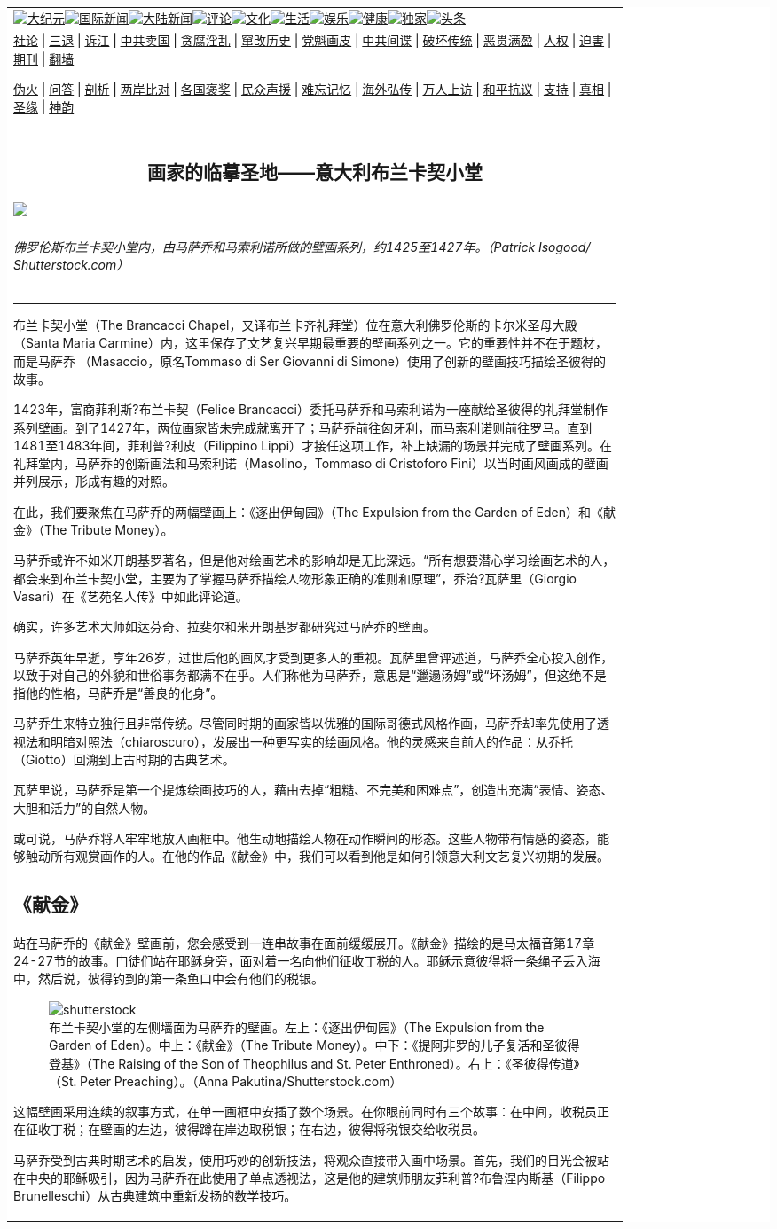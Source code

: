 <a name="1" id="1" target="_blank"></a><span id="1"></span>
<table align=center border="0"><tr><td colspan="2" VALIGN=TOP><a href="/gb/nsc413.md#1"><img src="https://raw.githubusercontent.com/kjimig394/www/master/t/djy/1.jpg" title="大纪元"></a><a href="/gb/n24hr.md#1"><img src="https://raw.githubusercontent.com/kjimig394/www/master/t/djy/3.jpg" title="国际新闻"></a><a href="/gb/nsc413.md#1"><img src="https://raw.githubusercontent.com/kjimig394/www/master/t/djy/4.jpg" title="大陆新闻"></a><a href="/gb/news392.md#1"><img src="https://raw.githubusercontent.com/kjimig394/www/master/t/djy/5.jpg" title="评论"></a><a href="/gb/news2007.md#1"><img src="https://raw.githubusercontent.com/kjimig394/www/master/t/djy/6.jpg" title="文化"></a><a href="/gb/news2008.md#1"><img src="https://raw.githubusercontent.com/kjimig394/www/master/t/djy/7.jpg" title="生活"></a><a href="/gb/ncyule.md#1"><img src="https://raw.githubusercontent.com/kjimig394/www/master/t/djy/8.jpg" title="娱乐"></a><a href="/gb/nsc1002.md#1"><img src="https://raw.githubusercontent.com/kjimig394/www/master/t/djy/9.jpg" title="健康"><a href="/gb/nf6092.md#1"><img src="https://raw.githubusercontent.com/kjimig394/www/master/t/djy/10a.jpg" title="独家"></a><a href="/gb/nf4514.md#1"><img src="https://raw.githubusercontent.com/kjimig394/www/master/t/djy/12a.jpg" title="头条"></a></td></tr>
<tr><td colspan="2" VALIGN=TOP><a target="_blank" href="/gb/9p.md#1">社论</a> | <a target="_blank" href="/gb/nf5657.md#1">三退</a> | <a target="_blank" href="/gb/nf6124.md#1">诉江</a> | <a target="_blank" href="/gb/nf1176117.md#1">中共卖国</a> | <a target="_blank" href="/gb/nf5773.md#1">贪腐淫乱</a> | <a target="_blank" href="/gb/nf1176115.md#1">窜改历史</a> | <a target="_blank" href="/gb/nf1176107.md#1">党魁画皮</a> | <a target="_blank" href="/gb/nf1320400.md#1">中共间谍</a> | <a target="_blank" href="/gb/nf1176114.md#1">破坏传统</a> | <a target="_blank" href="https://github.com/kjimig394/ntdtv/blob/master/gb/prog447_1.md#1">恶贯满盈</a> | <a target="_blank" href="/gb/ncid278.md#1">人权</a> | <a target="_blank" href="/gb/nf1176111.md#1">迫害</a> | <a target="_blank" href="https://gitlab.com/szzdlab/mh-qikan/blob/master/README.md#1">期刊</a> | <a target="_blank" href="https://github.com/bannedbook/fanqiang/wiki">翻墙</a></p><p><a target="_blank" href="/gb/nf5562.md#1">伪火</a> | <a target="_blank" href="/gb/nf4378.md#1">问答</a> | <a target="_blank" href="/gb/nf5792.md#1">剖析</a> | <a target="_blank" href="/gb/nf5735.md#1">两岸比对</a> | <a target="_blank" href="/gb/nf6119.md#1">各国褒奖</a> | <a target="_blank" href="/gb/nf6120.md#1">民众声援</a> | <a target="_blank" href="/gb/nf1188594.md#1">难忘记忆</a> | <a target="_blank" href="/gb/nf3180.md#1">海外弘传</a> | <a target="_blank" href="/gb/nf5410.md#1">万人上访</a> | <a target="_blank" href="https://github.com/kjimig394/ntdtv/blob/master/gb/prog1530_1.md#1">和平抗议</a> | <a target="_blank" href="/gb/nf4386.md#1">支持</a> | <a target="_blank" href="/gb/nf4389.md#1">真相</a> | <a target="_blank" href="/gb/nf5790.md#1">圣缘</a> | <a target="_blank" href="/gb/nf4786.md#1">神韵</a></td></tr>
<tr><td VALIGN=TOP width="626"><h2 align=center>画家的临摹圣地——意大利布兰卡契小堂</h2>
<img width="600" src="https://i.epochtimes.com/assets/uploads/2020/06/20200629_Brancacci-chapel_341225381-700x420_01-600x400.jpg" />
<h6>佛罗伦斯布兰卡契小堂内，由马萨乔和马索利诺所做的壁画系列，约1425至1427年。（Patrick Isogood/ Shutterstock.com）
</h6>
<hr>
<p><ahref="/gb/tag/%E5%B8%83%E5%85%B0%E5%8D%A1%E5%A5%91%E5%B0%8F%E5%A0%82.md#1">布兰卡契小堂</a>（The Brancacci Chapel，又译<ahref="/gb/tag/%E5%B8%83%E5%85%B0%E5%8D%A1%E9%BD%90%E7%A4%BC%E6%8B%9C%E5%A0%82.md#1">布兰卡齐礼拜堂</a>）位在意大利佛罗伦斯的卡尔米圣母大殿（Santa Maria Carmine）内，这里保存了文艺复兴早期最重要的<ahref="/gb/tag/%E5%A3%81%E7%94%BB.md#1">壁画</a>系列之一。它的重要性并不在于题材，而是<ahref="/gb/tag/%E9%A9%AC%E8%90%A8%E4%B9%94.md#1">马萨乔</a> （Masaccio，原名Tommaso di Ser Giovanni di Simone）使用了创新的<ahref="/gb/tag/%E5%A3%81%E7%94%BB.md#1">壁画</a>技巧描绘圣彼得的故事。</p>
<p>1423年，富商菲利斯?布兰卡契（Felice Brancacci）委托<ahref="/gb/tag/%E9%A9%AC%E8%90%A8%E4%B9%94.md#1">马萨乔</a>和马索利诺为一座献给圣彼得的礼拜堂制作系列壁画。到了1427年，两位画家皆未完成就离开了；马萨乔前往匈牙利，而马索利诺则前往罗马。直到1481至1483年间，菲利普?利皮（Filippino Lippi）才接任这项工作，补上缺漏的场景并完成了壁画系列。在礼拜堂内，马萨乔的创新画法和马索利诺（Masolino，Tommaso di Cristoforo Fini）以当时画风画成的壁画并列展示，形成有趣的对照。</p>
<p>在此，我们要聚焦在马萨乔的两幅壁画上：《逐出伊甸园》（The Expulsion from the Garden of Eden）和《献金》（The Tribute Money）。</p>
<p>马萨乔或许不如米开朗基罗著名，但是他对绘画艺术的影响却是无比深远。“所有想要潜心学习绘画艺术的人，都会来到<ahref="/gb/tag/%E5%B8%83%E5%85%B0%E5%8D%A1%E5%A5%91%E5%B0%8F%E5%A0%82.md#1">布兰卡契小堂</a>，主要为了掌握马萨乔描绘人物形象正确的准则和原理”，乔治?瓦萨里（Giorgio Vasari）在《艺苑名人传》中如此评论道。</p>
<p>确实，许多艺术大师如达芬奇、拉斐尔和米开朗基罗都研究过马萨乔的壁画。</p>
<p>马萨乔英年早逝，享年26岁，过世后他的画风才受到更多人的重视。瓦萨里曾评述道，马萨乔全心投入创作，以致于对自己的外貌和世俗事务都满不在乎。人们称他为马萨乔，意思是“邋遢汤姆”或“坏汤姆”，但这绝不是指他的性格，马萨乔是“善良的化身”。</p>
<p>马萨乔生来特立独行且非常传统。尽管同时期的画家皆以优雅的国际哥德式风格作画，马萨乔却率先使用了透视法和明暗对照法（chiaroscuro），发展出一种更写实的绘画风格。他的灵感来自前人的作品：从乔托（Giotto）回溯到上古时期的古典艺术。</p>
<p>瓦萨里说，马萨乔是第一个提炼绘画技巧的人，藉由去掉“粗糙、不完美和困难点”，创造出充满“表情、姿态、大胆和活力”的自然人物。</p>
<p>或可说，马萨乔将人牢牢地放入画框中。他生动地描绘人物在动作瞬间的形态。这些人物带有情感的姿态，能够触动所有观赏画作的人。在他的作品《献金》中，我们可以看到他是如何引领意大利文艺复兴初期的发展。</p>
<h2>《献金》</h2>
<p>站在马萨乔的《献金》壁画前，您会感受到一连串故事在面前缓缓展开。《献金》描绘的是马太福音第17章24-27节的故事。门徒们站在耶稣身旁，面对着一名向他们征收丁税的人。耶稣示意彼得将一条绳子丢入海中，然后说，彼得钓到的第一条鱼口中会有他们的税银。</p>
<figure id="attachment_12219027" style="width: 600px" class="wp-caption aligncenter"><ahref="https://i.epochtimes.com/assets/uploads/2020/06/20200629_Brancacci-Tribute-Money_774098191-600x400_02.jpg"><img class="size-large wp-image-12219027" src="https://i.epochtimes.com/assets/uploads/2020/06/20200629_Brancacci-Tribute-Money_774098191-600x400_02-600x400.jpg" alt="shutterstock" width="600" b="400" /></a><figcaption class="wp-caption-text">布兰卡契小堂的左侧墙面为马萨乔的壁画。左上：《逐出伊甸园》（The Expulsion from the Garden of Eden）。中上：《献金》（The Tribute Money）。中下：《提阿非罗的儿子复活和圣彼得登基》（The Raising of the Son of Theophilus and St. Peter Enthroned）。右上：《圣彼得传道》（St. Peter Preaching）。（Anna Pakutina/Shutterstock.com）</figcaption></figure>
<p>这幅壁画采用连续的叙事方式，在单一画框中安插了数个场景。在你眼前同时有三个故事：在中间，收税员正在征收丁税；在壁画的左边，彼得蹲在岸边取税银；在右边，彼得将税银交给收税员。</p>
<p>马萨乔受到古典时期艺术的启发，使用巧妙的创新技法，将观众直接带入画中场景。首先，我们的目光会被站在中央的耶稣吸引，因为马萨乔在此使用了单点透视法，这是他的建筑师朋友菲利普?布鲁涅内斯基（Filippo Brunelleschi）从古典建筑中重新发扬的数学技巧。</p>